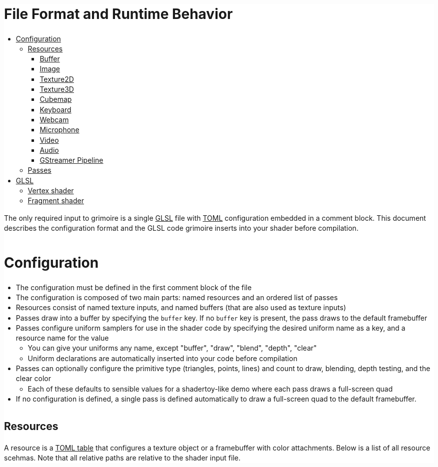 # File Format and Runtime Behavior

- [Configuration](#configuration)
    - [Resources](#resources)
        * [Buffer](#buffer)
        * [Image](#image)
        * [Texture2D](#texture2d)
        * [Texture3D](#texture3d)
        * [Cubemap](#cubemap)
        * [Keyboard](#keyboard)
        * [Webcam](#webcam)
        * [Microphone](#microphone)
        * [Video](#video)
        * [Audio](#audio)
        * [GStreamer Pipeline](#pipeline)
    - [Passes](#passes)
- [GLSL](#glsl)
    - [Vertex shader](#fragment)
    - [Fragment shader](#vertex)


The only required input to grimoire is a single [GLSL](https://en.wikipedia.org/wiki/OpenGL_Shading_Language) file with [TOML](https://github.com/toml-lang/toml) configuration embedded in a comment block. This document describes the configuration format and the GLSL code grimoire inserts into your shader before compilation. 

# Configuration

- The configuration must be defined in the first comment block of the file
- The configuration is composed of two main parts: named resources and an ordered list of passes
- Resources consist of named texture inputs, and named buffers (that are also used as texture inputs)
- Passes draw into a buffer by specifying the `buffer` key. If no `buffer` key is present, the pass draws to the default framebuffer
- Passes configure uniform samplers for use in the shader code by specifying the desired uniform name as a key, and a resource name for the value
    - You can give your uniforms any name, except "buffer", "draw", "blend", "depth", "clear"
    - Uniform declarations are automatically inserted into your code before compilation
- Passes can optionally configure the primitive type (triangles, points, lines) and count to draw, blending, depth testing, and the clear color
    - Each of these defaults to sensible values for a shadertoy-like demo where each pass draws a full-screen quad
- If no configuration is defined, a single pass is defined automatically to draw a full-screen quad to the default framebuffer.

## Resources

A resource is a [TOML table](https://github.com/toml-lang/toml#user-content-table) that configures a texture object or a framebuffer with color attachments. Below is a list of all resource scehmas. Note that all relative paths are relative to the shader input file.
